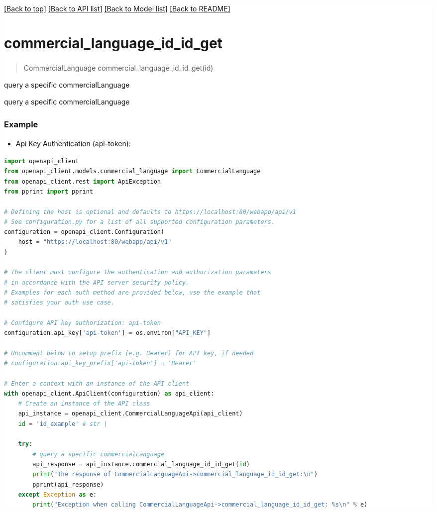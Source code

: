 [[Back to top]](#) [[Back to API list]](../README.md#documentation-for-api-endpoints) [[Back to Model list]](../README.md#documentation-for-models) [[Back to README]](../README.md)

# **commercial_language_id_id_get**
> CommercialLanguage commercial_language_id_id_get(id)

query a specific commercialLanguage

query a specific commercialLanguage

### Example

* Api Key Authentication (api-token):

```python
import openapi_client
from openapi_client.models.commercial_language import CommercialLanguage
from openapi_client.rest import ApiException
from pprint import pprint

# Defining the host is optional and defaults to https://localhost:80/webapp/api/v1
# See configuration.py for a list of all supported configuration parameters.
configuration = openapi_client.Configuration(
    host = "https://localhost:80/webapp/api/v1"
)

# The client must configure the authentication and authorization parameters
# in accordance with the API server security policy.
# Examples for each auth method are provided below, use the example that
# satisfies your auth use case.

# Configure API key authorization: api-token
configuration.api_key['api-token'] = os.environ["API_KEY"]

# Uncomment below to setup prefix (e.g. Bearer) for API key, if needed
# configuration.api_key_prefix['api-token'] = 'Bearer'

# Enter a context with an instance of the API client
with openapi_client.ApiClient(configuration) as api_client:
    # Create an instance of the API class
    api_instance = openapi_client.CommercialLanguageApi(api_client)
    id = 'id_example' # str | 

    try:
        # query a specific commercialLanguage
        api_response = api_instance.commercial_language_id_id_get(id)
        print("The response of CommercialLanguageApi->commercial_language_id_id_get:\n")
        pprint(api_response)
    except Exception as e:
        print("Exception when calling CommercialLanguageApi->commercial_language_id_id_get: %s\n" % e)
```
